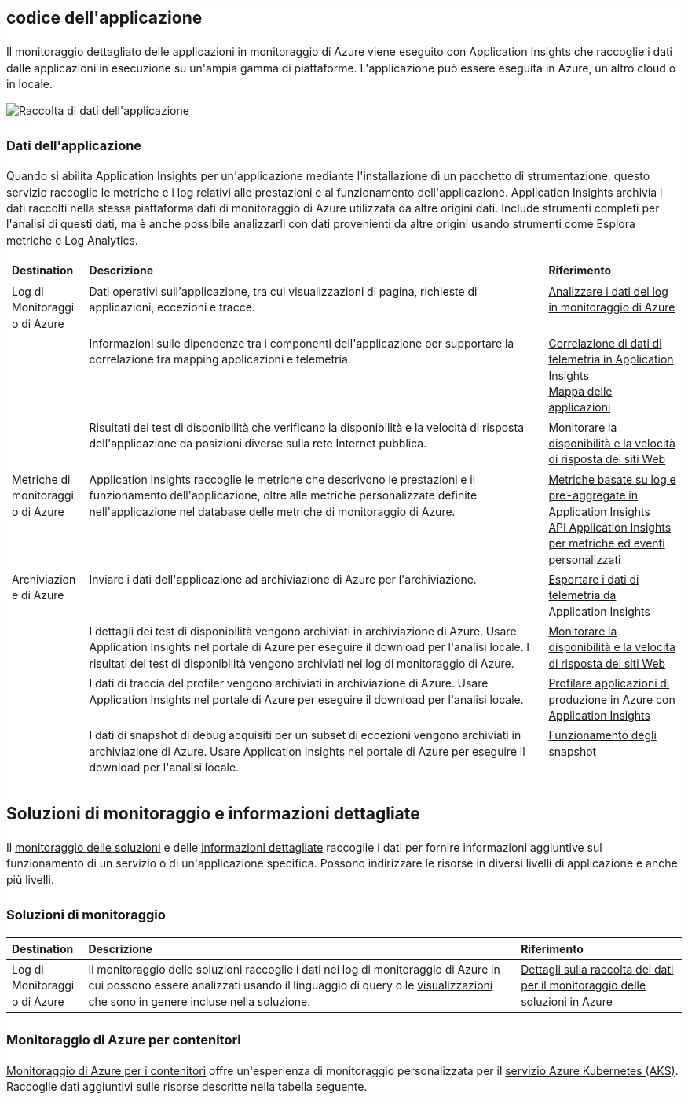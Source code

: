 

## <a name="application-code"></a>codice dell'applicazione
Il monitoraggio dettagliato delle applicazioni in monitoraggio di Azure viene eseguito con [Application Insights](https://docs.microsoft.com/azure/application-insights/) che raccoglie i dati dalle applicazioni in esecuzione su un'ampia gamma di piattaforme. L'applicazione può essere eseguita in Azure, un altro cloud o in locale.

![Raccolta di dati dell'applicazione](media/data-sources/applications.png)


### <a name="application-data"></a>Dati dell'applicazione
Quando si abilita Application Insights per un'applicazione mediante l'installazione di un pacchetto di strumentazione, questo servizio raccoglie le metriche e i log relativi alle prestazioni e al funzionamento dell'applicazione. Application Insights archivia i dati raccolti nella stessa piattaforma dati di monitoraggio di Azure utilizzata da altre origini dati. Include strumenti completi per l'analisi di questi dati, ma è anche possibile analizzarli con dati provenienti da altre origini usando strumenti come Esplora metriche e Log Analytics.

| Destination | Descrizione | Riferimento |
|:---|:---|:---|
| Log di Monitoraggio di Azure | Dati operativi sull'applicazione, tra cui visualizzazioni di pagina, richieste di applicazioni, eccezioni e tracce. | [Analizzare i dati del log in monitoraggio di Azure](../log-query/log-query-overview.md) |
|                    | Informazioni sulle dipendenze tra i componenti dell'applicazione per supportare la correlazione tra mapping applicazioni e telemetria. | [Correlazione di dati di telemetria in Application Insights](../app/correlation.md) <br> [Mappa delle applicazioni](../app/app-map.md) |
|            | Risultati dei test di disponibilità che verificano la disponibilità e la velocità di risposta dell'applicazione da posizioni diverse sulla rete Internet pubblica. | [Monitorare la disponibilità e la velocità di risposta dei siti Web](../app/monitor-web-app-availability.md) |
| Metriche di monitoraggio di Azure | Application Insights raccoglie le metriche che descrivono le prestazioni e il funzionamento dell'applicazione, oltre alle metriche personalizzate definite nell'applicazione nel database delle metriche di monitoraggio di Azure. | [Metriche basate su log e pre-aggregate in Application Insights](../app/pre-aggregated-metrics-log-metrics.md)<br>[API Application Insights per metriche ed eventi personalizzati](../app/api-custom-events-metrics.md) |
| Archiviazione di Azure | Inviare i dati dell'applicazione ad archiviazione di Azure per l'archiviazione. | [Esportare i dati di telemetria da Application Insights](../app/export-telemetry.md) |
|            | I dettagli dei test di disponibilità vengono archiviati in archiviazione di Azure. Usare Application Insights nel portale di Azure per eseguire il download per l'analisi locale. I risultati dei test di disponibilità vengono archiviati nei log di monitoraggio di Azure. | [Monitorare la disponibilità e la velocità di risposta dei siti Web](../app/monitor-web-app-availability.md) |
|            | I dati di traccia del profiler vengono archiviati in archiviazione di Azure. Usare Application Insights nel portale di Azure per eseguire il download per l'analisi locale.  | [Profilare applicazioni di produzione in Azure con Application Insights](../app/profiler-overview.md) 
|            | I dati di snapshot di debug acquisiti per un subset di eccezioni vengono archiviati in archiviazione di Azure. Usare Application Insights nel portale di Azure per eseguire il download per l'analisi locale.  | [Funzionamento degli snapshot](../app/snapshot-debugger.md#how-snapshots-work) |

## <a name="monitoring-solutions-and-insights"></a>Soluzioni di monitoraggio e informazioni dettagliate
Il [monitoraggio delle soluzioni](../insights/solutions.md) e delle [informazioni dettagliate](../insights/insights-overview.md) raccoglie i dati per fornire informazioni aggiuntive sul funzionamento di un servizio o di un'applicazione specifica. Possono indirizzare le risorse in diversi livelli di applicazione e anche più livelli.

### <a name="monitoring-solutions"></a>Soluzioni di monitoraggio

| Destination | Descrizione | Riferimento
|:---|:---|:---|
| Log di Monitoraggio di Azure | Il monitoraggio delle soluzioni raccoglie i dati nei log di monitoraggio di Azure in cui possono essere analizzati usando il linguaggio di query o le [visualizzazioni](view-designer.md) che sono in genere incluse nella soluzione. | [Dettagli sulla raccolta dei dati per il monitoraggio delle soluzioni in Azure](../insights/solutions-inventory.md) |


### <a name="azure-monitor-for-containers"></a>Monitoraggio di Azure per contenitori
[Monitoraggio di Azure per i contenitori](../insights/container-insights-overview.md) offre un'esperienza di monitoraggio personalizzata per il [servizio Azure Kubernetes (AKS)](/azure/aks/). Raccoglie dati aggiuntivi sulle risorse descritte nella tabella seguente.
